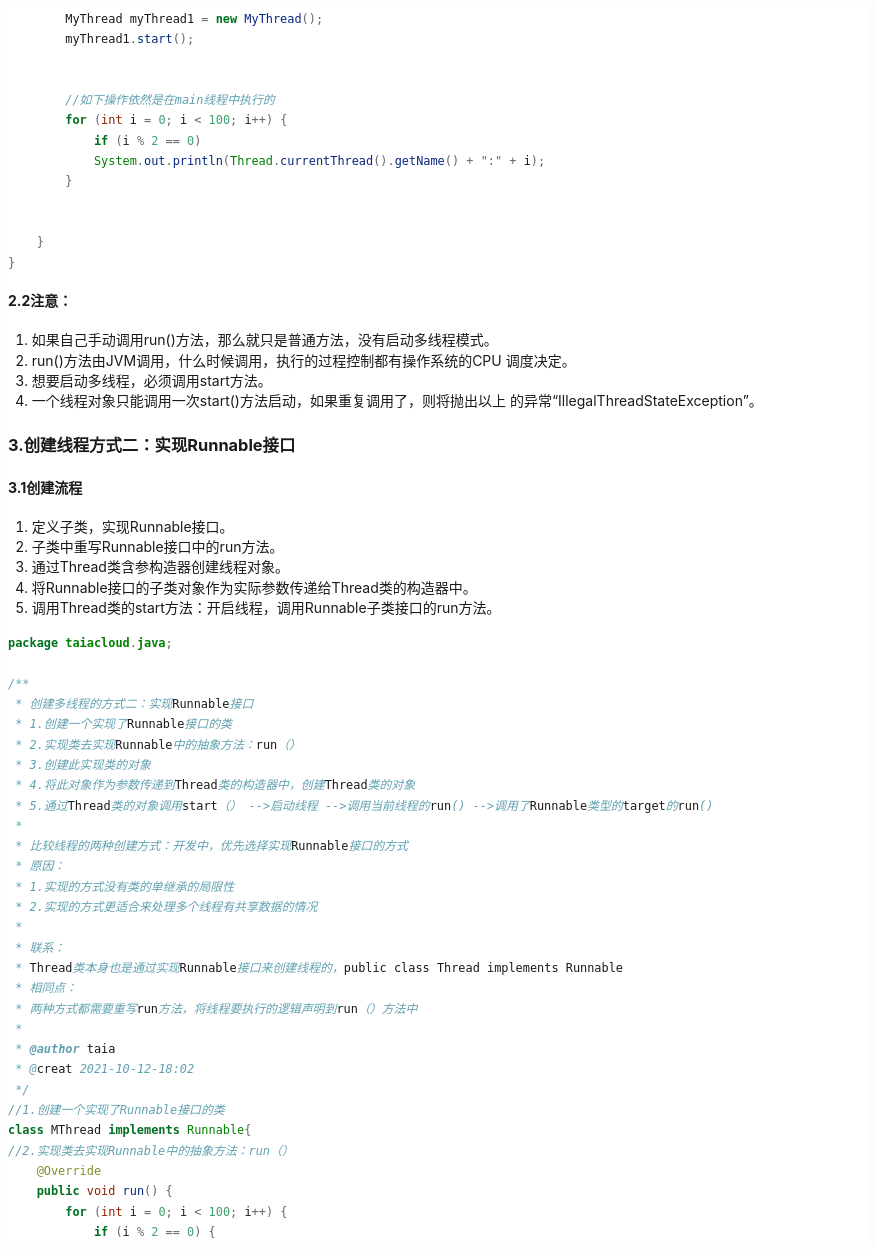 ```java
        MyThread myThread1 = new MyThread();
        myThread1.start();


        //如下操作依然是在main线程中执行的
        for (int i = 0; i < 100; i++) {
            if (i % 2 == 0)
            System.out.println(Thread.currentThread().getName() + ":" + i);
        }


    }
}

```

#### 2.2注意：

1. 如果自己手动调用run()方法，那么就只是普通方法，没有启动多线程模式。
2. run()方法由JVM调用，什么时候调用，执行的过程控制都有操作系统的CPU 调度决定。 
3. 想要启动多线程，必须调用start方法。 
4. 一个线程对象只能调用一次start()方法启动，如果重复调用了，则将抛出以上 的异常“IllegalThreadStateException”。

### 3.创建线程方式二：实现Runnable接口

#### 3.1创建流程

1. 定义子类，实现Runnable接口。 
2. 子类中重写Runnable接口中的run方法。 
3. 通过Thread类含参构造器创建线程对象。
4. 将Runnable接口的子类对象作为实际参数传递给Thread类的构造器中。
5. 调用Thread类的start方法：开启线程，调用Runnable子类接口的run方法。

```java
package taiacloud.java;

/**
 * 创建多线程的方式二：实现Runnable接口
 * 1.创建一个实现了Runnable接口的类
 * 2.实现类去实现Runnable中的抽象方法：run（）
 * 3.创建此实现类的对象
 * 4.将此对象作为参数传递到Thread类的构造器中，创建Thread类的对象
 * 5.通过Thread类的对象调用start（） -->启动线程 -->调用当前线程的run() -->调用了Runnable类型的target的run()
 *
 * 比较线程的两种创建方式：开发中，优先选择实现Runnable接口的方式
 * 原因：
 * 1.实现的方式没有类的单继承的局限性
 * 2.实现的方式更适合来处理多个线程有共享数据的情况
 *
 * 联系：
 * Thread类本身也是通过实现Runnable接口来创建线程的，public class Thread implements Runnable
 * 相同点：
 * 两种方式都需要重写run方法，将线程要执行的逻辑声明到run（）方法中
 *
 * @author taia
 * @creat 2021-10-12-18:02
 */
//1.创建一个实现了Runnable接口的类
class MThread implements Runnable{
//2.实现类去实现Runnable中的抽象方法：run（）
    @Override
    public void run() {
        for (int i = 0; i < 100; i++) {
            if (i % 2 == 0) {
```